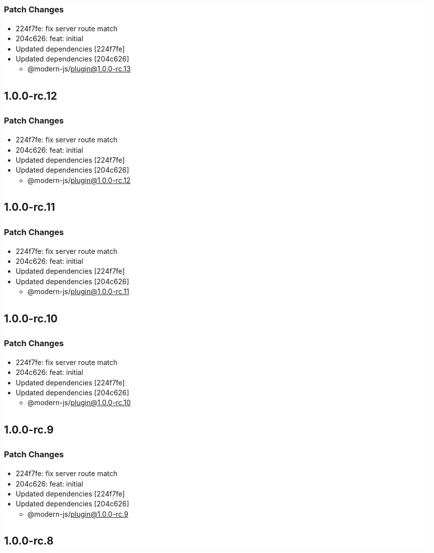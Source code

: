 ### Patch Changes

- 224f7fe: fix server route match
- 204c626: feat: initial
- Updated dependencies [224f7fe]
- Updated dependencies [204c626]
  - @modern-js/plugin@1.0.0-rc.13

## 1.0.0-rc.12

### Patch Changes

- 224f7fe: fix server route match
- 204c626: feat: initial
- Updated dependencies [224f7fe]
- Updated dependencies [204c626]
  - @modern-js/plugin@1.0.0-rc.12

## 1.0.0-rc.11

### Patch Changes

- 224f7fe: fix server route match
- 204c626: feat: initial
- Updated dependencies [224f7fe]
- Updated dependencies [204c626]
  - @modern-js/plugin@1.0.0-rc.11

## 1.0.0-rc.10

### Patch Changes

- 224f7fe: fix server route match
- 204c626: feat: initial
- Updated dependencies [224f7fe]
- Updated dependencies [204c626]
  - @modern-js/plugin@1.0.0-rc.10

## 1.0.0-rc.9

### Patch Changes

- 224f7fe: fix server route match
- 204c626: feat: initial
- Updated dependencies [224f7fe]
- Updated dependencies [204c626]
  - @modern-js/plugin@1.0.0-rc.9

## 1.0.0-rc.8
